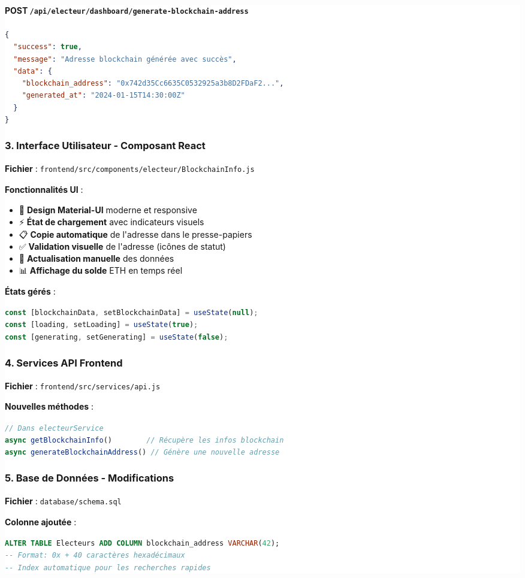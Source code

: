 ```json
```

#### POST `/api/electeur/dashboard/generate-blockchain-address`
```json
{
  "success": true,
  "message": "Adresse blockchain générée avec succès",
  "data": {
    "blockchain_address": "0x742d35Cc6635C0532925a3b8D2FDaF2...",
    "generated_at": "2024-01-15T14:30:00Z"
  }
}
```

### 3. Interface Utilisateur - Composant React

**Fichier** : `frontend/src/components/electeur/BlockchainInfo.js`

**Fonctionnalités UI** :
- 🎨 **Design Material-UI** moderne et responsive
- ⚡ **État de chargement** avec indicateurs visuels
- 📋 **Copie automatique** de l'adresse dans le presse-papiers
- ✅ **Validation visuelle** de l'adresse (icônes de statut)
- 🔄 **Actualisation manuelle** des données
- 📊 **Affichage du solde** ETH en temps réel

**États gérés** :
```javascript
const [blockchainData, setBlockchainData] = useState(null);
const [loading, setLoading] = useState(true);
const [generating, setGenerating] = useState(false);
```

### 4. Services API Frontend

**Fichier** : `frontend/src/services/api.js`

**Nouvelles méthodes** :
```javascript
// Dans electeurService
async getBlockchainInfo()        // Récupère les infos blockchain
async generateBlockchainAddress() // Génère une nouvelle adresse
```

### 5. Base de Données - Modifications

**Fichier** : `database/schema.sql`

**Colonne ajoutée** :
```sql
ALTER TABLE Electeurs ADD COLUMN blockchain_address VARCHAR(42);
-- Format: 0x + 40 caractères hexadécimaux
-- Index automatique pour les recherches rapides
```
